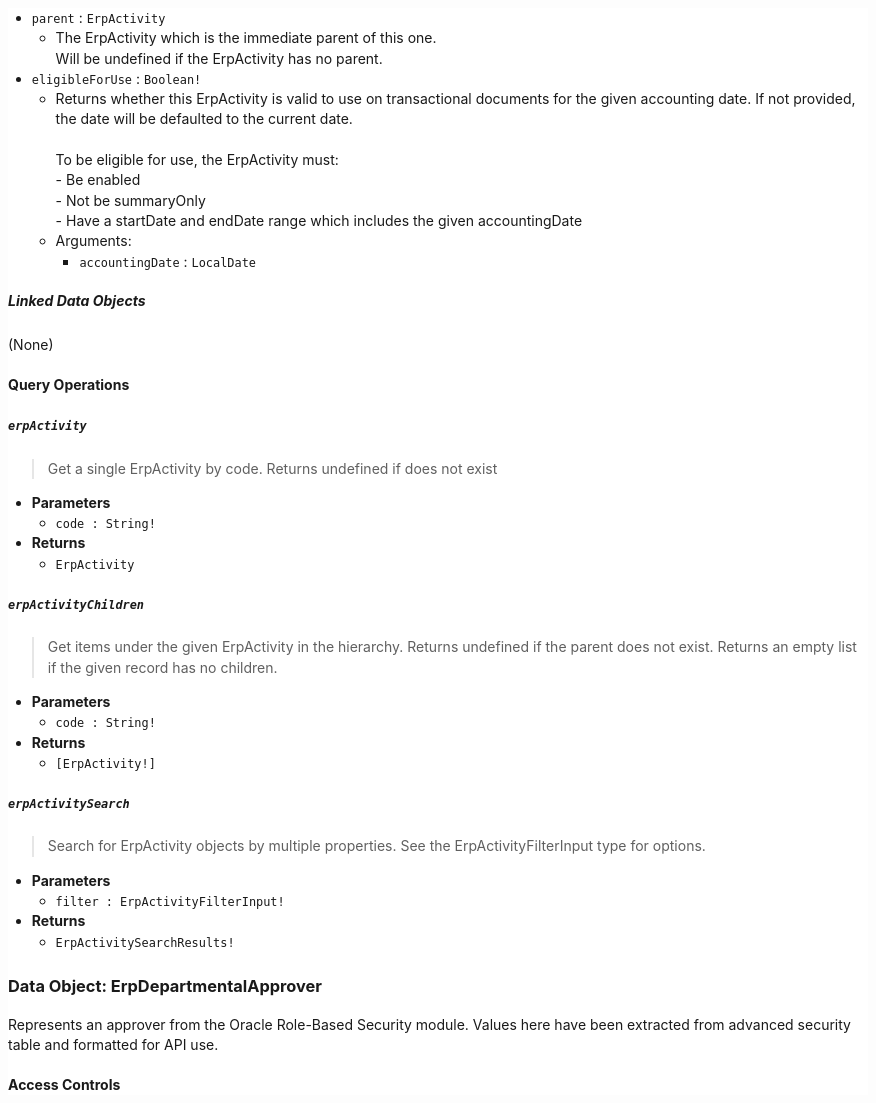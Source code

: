 * `parent` : `ErpActivity`
  * The ErpActivity which is the immediate parent of this one.<br/>Will be undefined if the ErpActivity has no parent.
* `eligibleForUse` : `Boolean!`
  * Returns whether this ErpActivity is valid to use on transactional documents for the given accounting date.  If not provided, the date will be defaulted to the current date.<br/><br/>To be eligible for use, the ErpActivity must:<br/>- Be enabled<br/>- Not be summaryOnly<br/>- Have a startDate and endDate range which includes the given accountingDate
  * Arguments:
    * `accountingDate` : `LocalDate`

##### Linked Data Objects

(None)

#### Query Operations

##### `erpActivity`

> Get a single ErpActivity by code.  Returns undefined if does not exist

* **Parameters**
  * `code : String!`
* **Returns**
  * `ErpActivity`

##### `erpActivityChildren`

> Get items under the given ErpActivity in the hierarchy.
> Returns undefined if the parent does not exist.
> Returns an empty list if the given record has no children.

* **Parameters**
  * `code : String!`
* **Returns**
  * `[ErpActivity!]`

##### `erpActivitySearch`

> Search for ErpActivity objects by multiple properties.
> See the ErpActivityFilterInput type for options.

* **Parameters**
  * `filter : ErpActivityFilterInput!`
* **Returns**
  * `ErpActivitySearchResults!`

[^1]: Searchable attributes are available as part of the general search filter input.
[^2]: Key fields are considered unique identifiers for a data type and can be used to retrieve single records via dedicated operations.



### Data Object: ErpDepartmentalApprover

Represents an approver from the Oracle Role-Based Security module.  Values here have been extracted
from advanced security table and formatted for API use.

#### Access Controls
